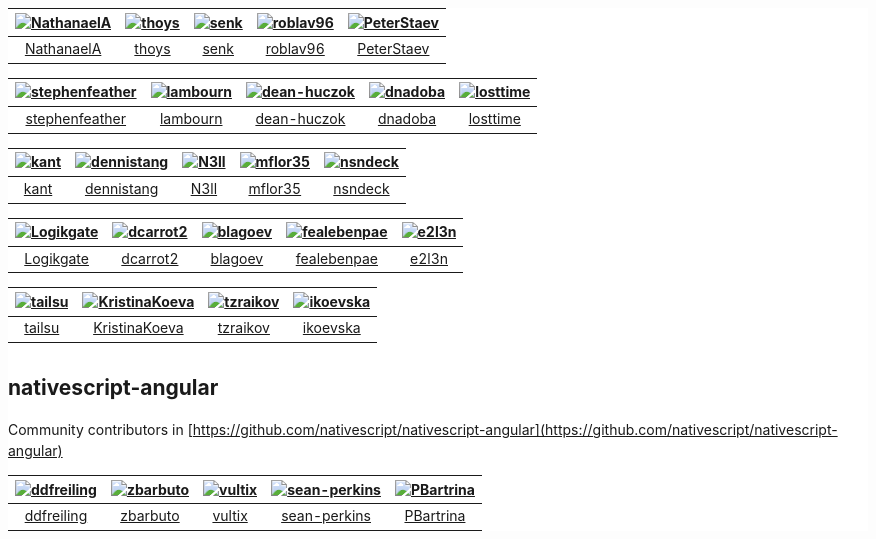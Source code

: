 [<img alt="NathanaelA" src="https://avatars3.githubusercontent.com/u/850871?v=4&s=117" width="117">](https://github.com/NathanaelA) |[<img alt="thoys" src="https://avatars1.githubusercontent.com/u/607735?v=4&s=117" width="117">](https://github.com/thoys) |[<img alt="senk" src="https://avatars2.githubusercontent.com/u/710568?v=4&s=117" width="117">](https://github.com/senk) |[<img alt="roblav96" src="https://avatars1.githubusercontent.com/u/1457327?v=4&s=117" width="117">](https://github.com/roblav96) |[<img alt="PeterStaev" src="https://avatars0.githubusercontent.com/u/9464097?v=4&s=117" width="117">](https://github.com/PeterStaev) |
:---: |:---: |:---: |:---: |:---: |
[NathanaelA](https://github.com/NathanaelA) |[thoys](https://github.com/thoys) |[senk](https://github.com/senk) |[roblav96](https://github.com/roblav96) |[PeterStaev](https://github.com/PeterStaev) |

[<img alt="stephenfeather" src="https://avatars3.githubusercontent.com/u/859278?v=4&s=117" width="117">](https://github.com/stephenfeather) |[<img alt="lambourn" src="https://avatars1.githubusercontent.com/u/20942219?v=4&s=117" width="117">](https://github.com/lambourn) |[<img alt="dean-huczok" src="https://avatars2.githubusercontent.com/u/25410673?v=4&s=117" width="117">](https://github.com/dean-huczok) |[<img alt="dnadoba" src="https://avatars0.githubusercontent.com/u/5688874?v=4&s=117" width="117">](https://github.com/dnadoba) |[<img alt="losttime" src="https://avatars3.githubusercontent.com/u/3085626?v=4&s=117" width="117">](https://github.com/losttime) |
:---: |:---: |:---: |:---: |:---: |
[stephenfeather](https://github.com/stephenfeather) |[lambourn](https://github.com/lambourn) |[dean-huczok](https://github.com/dean-huczok) |[dnadoba](https://github.com/dnadoba) |[losttime](https://github.com/losttime) |

[<img alt="kant" src="https://avatars1.githubusercontent.com/u/32717?v=4&s=117" width="117">](https://github.com/kant) |[<img alt="dennistang" src="https://avatars3.githubusercontent.com/u/247852?v=4&s=117" width="117">](https://github.com/dennistang) |[<img alt="N3ll" src="https://avatars3.githubusercontent.com/u/12541122?v=4&s=117" width="117">](https://github.com/N3ll) |[<img alt="mflor35" src="https://avatars2.githubusercontent.com/u/2107470?v=4&s=117" width="117">](https://github.com/mflor35) |[<img alt="nsndeck" src="https://avatars3.githubusercontent.com/u/5665150?v=4&s=117" width="117">](https://github.com/nsndeck) |
:---: |:---: |:---: |:---: |:---: |
[kant](https://github.com/kant) |[dennistang](https://github.com/dennistang) |[N3ll](https://github.com/N3ll) |[mflor35](https://github.com/mflor35) |[nsndeck](https://github.com/nsndeck) |

[<img alt="Logikgate" src="https://avatars0.githubusercontent.com/u/2379994?v=4&s=117" width="117">](https://github.com/Logikgate) |[<img alt="dcarrot2" src="https://avatars1.githubusercontent.com/u/6015914?v=4&s=117" width="117">](https://github.com/dcarrot2) |[<img alt="blagoev" src="https://avatars0.githubusercontent.com/u/3962801?v=4&s=117" width="117">](https://github.com/blagoev) |[<img alt="fealebenpae" src="https://avatars3.githubusercontent.com/u/289915?v=4&s=117" width="117">](https://github.com/fealebenpae) |[<img alt="e2l3n" src="https://avatars1.githubusercontent.com/u/2971483?v=4&s=117" width="117">](https://github.com/e2l3n) |
:---: |:---: |:---: |:---: |:---: |
[Logikgate](https://github.com/Logikgate) |[dcarrot2](https://github.com/dcarrot2) |[blagoev](https://github.com/blagoev) |[fealebenpae](https://github.com/fealebenpae) |[e2l3n](https://github.com/e2l3n) |

[<img alt="tailsu" src="https://avatars1.githubusercontent.com/u/730130?v=4&s=117" width="117">](https://github.com/tailsu) |[<img alt="KristinaKoeva" src="https://avatars1.githubusercontent.com/u/2101401?v=4&s=117" width="117">](https://github.com/KristinaKoeva) |[<img alt="tzraikov" src="https://avatars1.githubusercontent.com/u/3244426?v=4&s=117" width="117">](https://github.com/tzraikov) |[<img alt="ikoevska" src="https://avatars2.githubusercontent.com/u/3539221?v=4&s=117" width="117">](https://github.com/ikoevska) |
:---: |:---: |:---: |:---: |
[tailsu](https://github.com/tailsu) |[KristinaKoeva](https://github.com/KristinaKoeva) |[tzraikov](https://github.com/tzraikov) |[ikoevska](https://github.com/ikoevska) |


## nativescript-angular
Community contributors in [https://github.com/nativescript/nativescript-angular](https://github.com/nativescript/nativescript-angular)
 
[<img alt="ddfreiling" src="https://avatars0.githubusercontent.com/u/13132635?v=4&s=117" width="117">](https://github.com/ddfreiling) |[<img alt="zbarbuto" src="https://avatars3.githubusercontent.com/u/9100419?v=4&s=117" width="117">](https://github.com/zbarbuto) |[<img alt="vultix" src="https://avatars3.githubusercontent.com/u/5114062?v=4&s=117" width="117">](https://github.com/vultix) |[<img alt="sean-perkins" src="https://avatars2.githubusercontent.com/u/13732623?v=4&s=117" width="117">](https://github.com/sean-perkins) |[<img alt="PBartrina" src="https://avatars2.githubusercontent.com/u/14554908?v=4&s=117" width="117">](https://github.com/PBartrina) |
:---: |:---: |:---: |:---: |:---: |
[ddfreiling](https://github.com/ddfreiling) |[zbarbuto](https://github.com/zbarbuto) |[vultix](https://github.com/vultix) |[sean-perkins](https://github.com/sean-perkins) |[PBartrina](https://github.com/PBartrina) |
